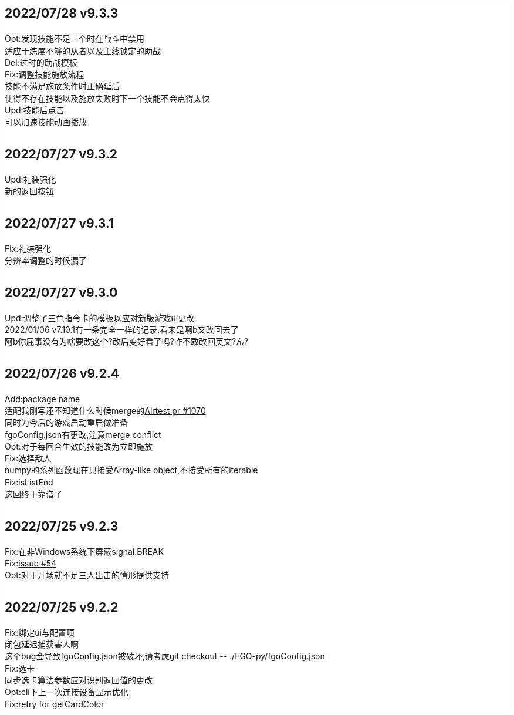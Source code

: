 ## 2022/07/28 v9.3.3

Opt:发现技能不足三个时在战斗中禁用  
适应于练度不够的从者以及主线锁定的助战  
Del:过时的助战模板  
Fix:调整技能施放流程  
技能不满足施放条件时正确延后  
使得不存在技能以及施放失败时下一个技能不会点得太快  
Upd:技能后点击  
可以加速技能动画播放  

## 2022/07/27 v9.3.2

Upd:礼装强化  
新的返回按钮  

## 2022/07/27 v9.3.1

Fix:礼装强化  
分辨率调整的时候漏了  

## 2022/07/27 v9.3.0

Upd:调整了三色指令卡的模板以应对新版游戏ui更改  
2022/01/06 v7.10.1有一条完全一样的记录,看来是啊b又改回去了  
阿b你屁事没有为啥要改这个?改后变好看了吗?咋不敢改回英文?ん?  

## 2022/07/26 v9.2.4

Add:package name  
适配我刚写还不知道什么时候merge的[Airtest pr #1070](https://github.com/AirtestProject/Airtest/pull/1070)  
同时为今后的游戏启动重启做准备  
fgoConfig.json有更改,注意merge conflict  
Opt:对于每回合生效的技能改为立即施放  
Fix:选择敌人  
numpy的系列函数现在只接受Array-like object,不接受所有的iterable  
Fix:isListEnd  
这回终于靠谱了  

## 2022/07/25 v9.2.3

Fix:在非Windows系统下屏蔽signal.BREAK  
Fix:[issue #54](https://github.com/hgjazhgj/FGO-py/issues/54)  
Opt:对于开场就不足三人出击的情形提供支持  

## 2022/07/25 v9.2.2

Fix:绑定ui与配置项  
闭包延迟捕获害人啊  
这个bug会导致fgoConfig.json被破坏,请考虑git checkout -- ./FGO-py/fgoConfig.json  
Fix:选卡  
同步选卡算法参数应对识别返回值的更改  
Opt:cli下上一次连接设备显示优化  
Fix:retry for getCardColor  
